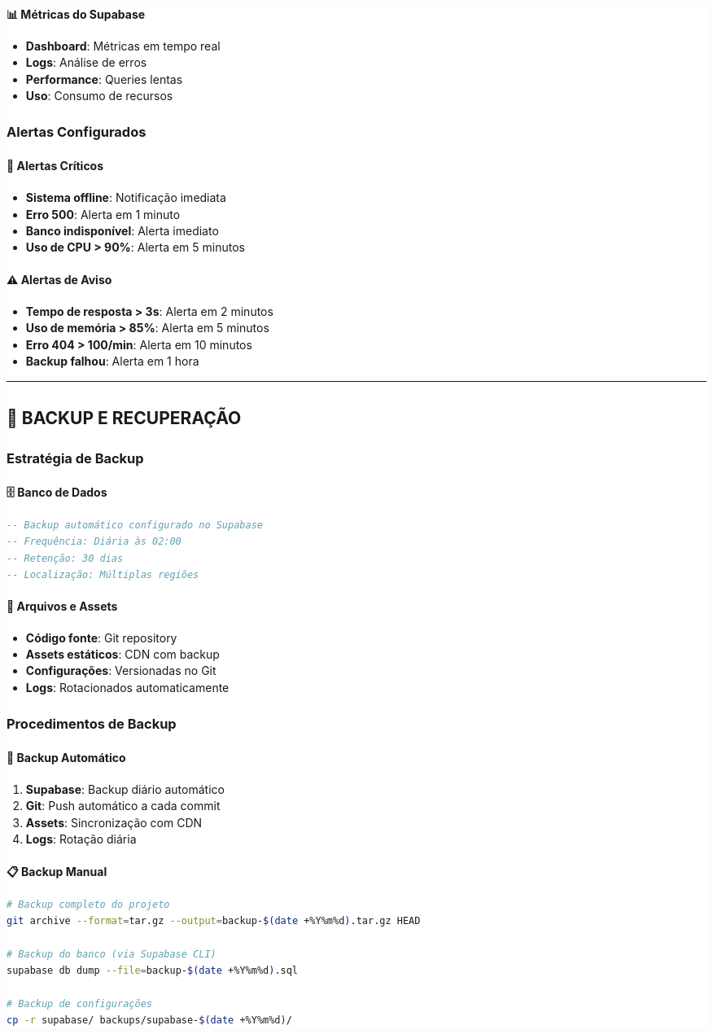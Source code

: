 #### **📊 Métricas do Supabase**
- **Dashboard**: Métricas em tempo real
- **Logs**: Análise de erros
- **Performance**: Queries lentas
- **Uso**: Consumo de recursos

### **Alertas Configurados**

#### **🚨 Alertas Críticos**
- **Sistema offline**: Notificação imediata
- **Erro 500**: Alerta em 1 minuto
- **Banco indisponível**: Alerta imediato
- **Uso de CPU > 90%**: Alerta em 5 minutos

#### **⚠️ Alertas de Aviso**
- **Tempo de resposta > 3s**: Alerta em 2 minutos
- **Uso de memória > 85%**: Alerta em 5 minutos
- **Erro 404 > 100/min**: Alerta em 10 minutos
- **Backup falhou**: Alerta em 1 hora

---

## 💾 **BACKUP E RECUPERAÇÃO**

### **Estratégia de Backup**

#### **🗄️ Banco de Dados**
```sql
-- Backup automático configurado no Supabase
-- Frequência: Diária às 02:00
-- Retenção: 30 dias
-- Localização: Múltiplas regiões
```

#### **📁 Arquivos e Assets**
- **Código fonte**: Git repository
- **Assets estáticos**: CDN com backup
- **Configurações**: Versionadas no Git
- **Logs**: Rotacionados automaticamente

### **Procedimentos de Backup**

#### **🔄 Backup Automático**
1. **Supabase**: Backup diário automático
2. **Git**: Push automático a cada commit
3. **Assets**: Sincronização com CDN
4. **Logs**: Rotação diária

#### **📋 Backup Manual**
```bash
# Backup completo do projeto
git archive --format=tar.gz --output=backup-$(date +%Y%m%d).tar.gz HEAD

# Backup do banco (via Supabase CLI)
supabase db dump --file=backup-$(date +%Y%m%d).sql

# Backup de configurações
cp -r supabase/ backups/supabase-$(date +%Y%m%d)/
```
